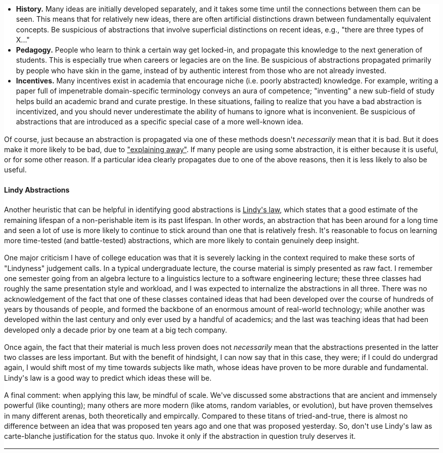* **History.** Many ideas are initially developed separately, and it takes some time until the connections between them can be seen. This means that for relatively new ideas, there are often artificial distinctions drawn between fundamentally equivalent concepts. Be suspicious of abstractions that involve superficial distinctions on recent ideas, e.g., "there are three types of X..."
* **Pedagogy.** People who learn to think a certain way get locked-in, and propagate this knowledge to the next generation of students. This is especially true when careers or legacies are on the line. Be suspicious of abstractions propagated primarily by people who have skin in the game, instead of by authentic interest from those who are not already invested.
* **Incentives.** Many incentives exist in academia that encourage niche (i.e. poorly abstracted) knowledge. For example, writing a paper full of impenetrable domain-specific terminology conveys an aura of competence; "inventing" a new sub-field of study helps build an academic brand and curate prestige. In these situations, failing to realize that you have a bad abstraction is incentivized, and you should never underestimate the ability of humans to ignore what is inconvenient. Be suspicious of abstractions that are introduced as a specific special case of a more well-known idea.

Of course, just because an abstraction is propagated via one of these methods doesn't *necessarily* mean that it is bad. But it does make it more likely to be bad, due to ["explaining away"](https://www.eecs.qmul.ac.uk/~norman/BBNs/The_notion_of__explaining_away__evidence.htm). If many people are using some abstraction, it is either because it is useful, or for some other reason. If a particular idea clearly propagates due to one of the above reasons, then it is less likely to also be useful.

#### Lindy Abstractions

Another heuristic that can be helpful in identifying good abstractions is [Lindy's law](https://en.wikipedia.org/wiki/Lindy_effect), which states that a good estimate of the remaining lifespan of a non-perishable item is its past lifespan. In other words, an abstraction that has been around for a long time and seen a lot of use is more likely to continue to stick around than one that is relatively fresh. It's reasonable to focus on learning more time-tested (and battle-tested) abstractions, which are more likely to contain genuinely deep insight.

One major criticism I have of college education was that it is severely lacking in the context required to make these sorts of "Lindyness" judgement calls. In a typical undergraduate lecture, the course material is simply presented as raw fact. I remember one semester going from an algebra lecture to a linguistics lecture to a software engineering lecture; these three classes had roughly the same presentation style and workload, and I was expected to internalize the abstractions in all three. There was no acknowledgement of the fact that one of these classes contained ideas that had been developed over the course of hundreds of years by thousands of people, and formed the backbone of an enormous amount of real-world technology; while another was developed within the last century and only ever used by a handful of academics; and the last was teaching ideas that had been developed only a decade prior by one team at a big tech company.

Once again, the fact that their material is much less proven does not *necessarily* mean that the abstractions presented in the latter two classes are less important. But with the benefit of hindsight, I can now say that in this case, they were; if I could do undergrad again, I would shift most of my time towards subjects like math, whose ideas have proven to be more durable and fundamental. Lindy's law is a good way to predict which ideas these will be.

A final comment: when applying this law, be mindful of scale. We've discussed some abstractions that are ancient and immensely powerful (like counting); many others are more modern (like atoms, random variables, or evolution), but have proven themselves in many different arenas, both theoretically and empircally. Compared to these titans of tried-and-true, there is almost no difference between an idea that was proposed ten years ago and one that was proposed yesterday. So, don't use Lindy's law as carte-blanche justification for the status quo. Invoke it only if the abstraction in question truly deserves it.

---